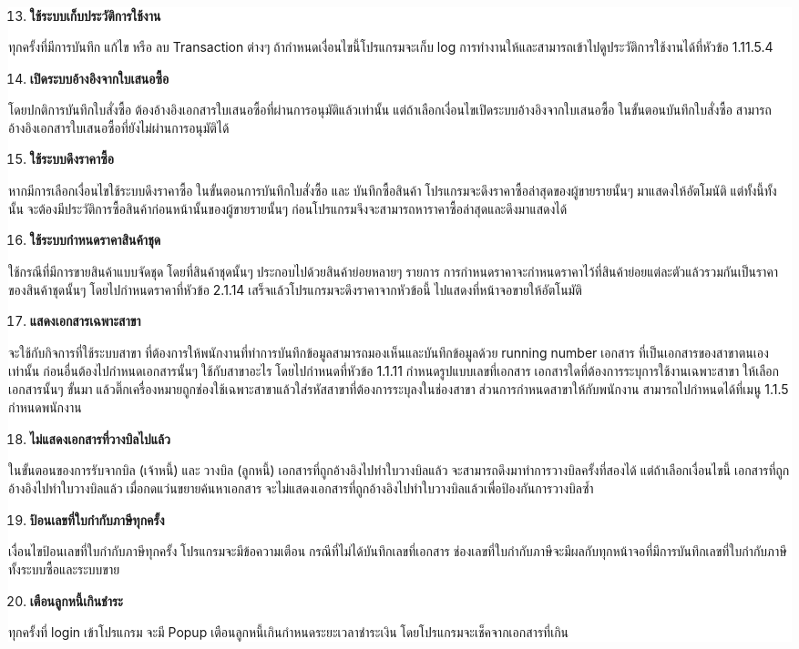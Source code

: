   13. **ใช้ระบบเก็บประวัติการใช้งาน**

ทุกครั้งที่มีการบันทึก แก้ไข หรือ ลบ Transaction ต่างๆ
ถ้ากำหนดเงื่อนไขนี้โปรแกรมจะเก็บ log
การทำงานให้และสามารถเข้าไปดูประวัติการใช้งานได้ที่หัวข้อ 1.11.5.4

  14. **เปิดระบบอ้างอิงจากใบเสนอซื้อ**

โดยปกติการบันทึกใบสั่งซื้อ
ต้องอ้างอิงเอกสารใบเสนอซื้อที่ผ่านการอนุมัติแล้วเท่านั้น
แต่ถ้าเลือกเงื่อนไขเปิดระบบอ้างอิงจากใบเสนอซื้อ ในขั้นตอนบันทึกใบสั่งซื้อ
สามารถอ้างอิงเอกสารใบเสนอซื้อที่ยังไม่ผ่านการอนุมัติได้

  15. **ใช้ระบบดึงราคาซื้อ**

หากมีการเลือกเงื่อนไขใช้ระบบดึงราคาซื้อ ในขั้นตอนการบันทึกใบสั่งซื้อ และ
บันทึกซื้อสินค้า โปรแกรมจะดึงราคาซื้อล่าสุดของผู้ขายรายนั้นๆ
มาแสดงให้อัตโมนัติ แต่ทั้งนี้ทั้งนั้น
จะต้องมีประวัติการซื้อสินค้าก่อนหน้านั้นของผู้ขายรายนั้นๆ
ก่อนโปรแกรมจึงจะสามารถหาราคาซื้อล่าสุดและดึงมาแสดงได้

  16. **ใช้ระบบกำหนดราคาสินค้าชุด**

ใช้กรณีที่มีการขายสินค้าแบบจัดชุด โดยที่สินค้าชุดนั้นๆ
ประกอบไปด้วยสินค้าย่อยหลายๆ รายการ
การกำหนดราคาจะกำหนดราคาไว้ที่สินค้าย่อยแต่ละตัวแล้วรวมกันเป็นราคาของสินค้าชุดนั้นๆ
โดยไปกำหนดราคาที่หัวข้อ 2.1.14 เสร็จแล้วโปรแกรมจะดึงราคาจากหัวข้อนี้
ไปแสดงที่หน้าจอขายให้อัตโนมัติ

  17. **แสดงเอกสารเฉพาะสาขา**

จะใช้กับกิจการที่ใช้ระบบสาขา
ที่ต้องการให้พนักงานที่ทำการบันทึกข้อมูลสามารถมองเห็นและบันทึกข้อมูลด้วย
running number เอกสาร ที่เป็นเอกสารของสาขาตนเองเท่านั้น
ก่อนอื่นต้องไปกำหนดเอกสารนั้นๆ ใช้กับสาขาอะไร โดยไปกำหนดที่หัวข้อ 1.1.11
กำหนดรูปแบบเลขที่เอกสาร เอกสารใดที่ต้องการระบุการใช้งานเฉพาะสาขา
ให้เลือกเอกสารนั้นๆ ขั้นมา
แล้วติ๊กเครื่องหมายถูกช่องใช้เฉพาะสาขาแล้วใส่รหัสสาขาที่ต้องการระบุลงในช่องสาขา
ส่วนการกำหนดสาขาให้กับพนักงาน สามารถไปกำหนดได้ที่เมนู 1.1.5 กำหนดพนักงาน

  18. **ไม่แสดงเอกสารที่วางบิลไปแล้ว**

ในขั้นตอนของการรับจากบิล (เจ้าหนี้) และ วางบิล (ลูกหนี้)
เอกสารที่ถูกอ้างอิงไปทำใบวางบิลแล้ว จะสามารถดึงมาทำการวางบิลครั้งที่สองได้
แต่ถ้าเลือกเงื่อนไขนี้ เอกสารที่ถูกอ้างอิงไปทำใบวางบิลแล้ว
เมื่อกดแว่นขยายค้นหาเอกสาร
จะไม่แสดงเอกสารที่ถูกอ้างอิงไปทำใบวางบิลแล้วเพื่อป้องกันการวางบิลซ้ำ

  19. **ป้อนเลขที่ใบกำกับภาษีทุกครั้ง**

เงื่อนไขป้อนเลขที่ใบกำกับภาษีทุกครั้ง โปรแกรมจะมีข้อความเตือน
กรณีที่ไม่ได้บันทึกเลขที่เอกสาร
ช่องเลขที่ใบกำกับภาษีจะมีผลกับทุกหน้าจอที่มีการบันทึกเลขที่ใบกำกับภาษี
ทั้งระบบซื้อและระบบขาย

  20. **เตือนลูกหนี้เกินชำระ**

ทุกครั้งที่ login เข้าโปรแกรม จะมี Popup เตือนลูกหนี้เกินกำหนดระยะเวลาชำระเงิน
โดยโปรแกรมจะเช็คจากเอกสารที่เกิน
